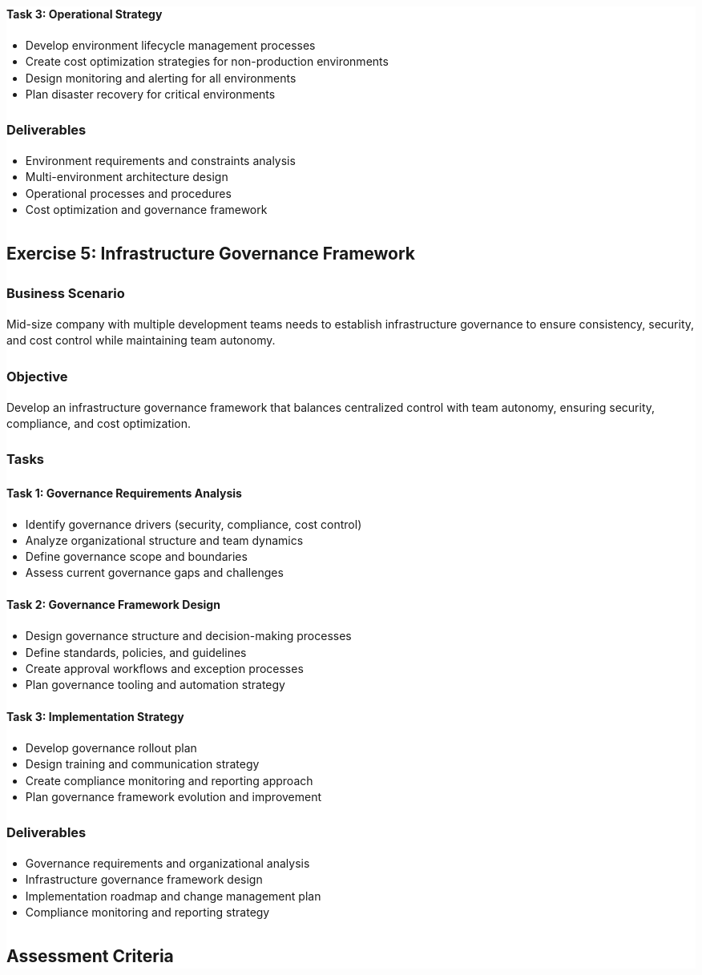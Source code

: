 #### Task 3: Operational Strategy
- Develop environment lifecycle management processes
- Create cost optimization strategies for non-production environments
- Design monitoring and alerting for all environments
- Plan disaster recovery for critical environments

### Deliverables
- Environment requirements and constraints analysis
- Multi-environment architecture design
- Operational processes and procedures
- Cost optimization and governance framework

## Exercise 5: Infrastructure Governance Framework

### Business Scenario
Mid-size company with multiple development teams needs to establish infrastructure governance to ensure consistency, security, and cost control while maintaining team autonomy.

### Objective
Develop an infrastructure governance framework that balances centralized control with team autonomy, ensuring security, compliance, and cost optimization.

### Tasks

#### Task 1: Governance Requirements Analysis
- Identify governance drivers (security, compliance, cost control)
- Analyze organizational structure and team dynamics
- Define governance scope and boundaries
- Assess current governance gaps and challenges

#### Task 2: Governance Framework Design
- Design governance structure and decision-making processes
- Define standards, policies, and guidelines
- Create approval workflows and exception processes
- Plan governance tooling and automation strategy

#### Task 3: Implementation Strategy
- Develop governance rollout plan
- Design training and communication strategy
- Create compliance monitoring and reporting approach
- Plan governance framework evolution and improvement

### Deliverables
- Governance requirements and organizational analysis
- Infrastructure governance framework design
- Implementation roadmap and change management plan
- Compliance monitoring and reporting strategy

## Assessment Criteria
